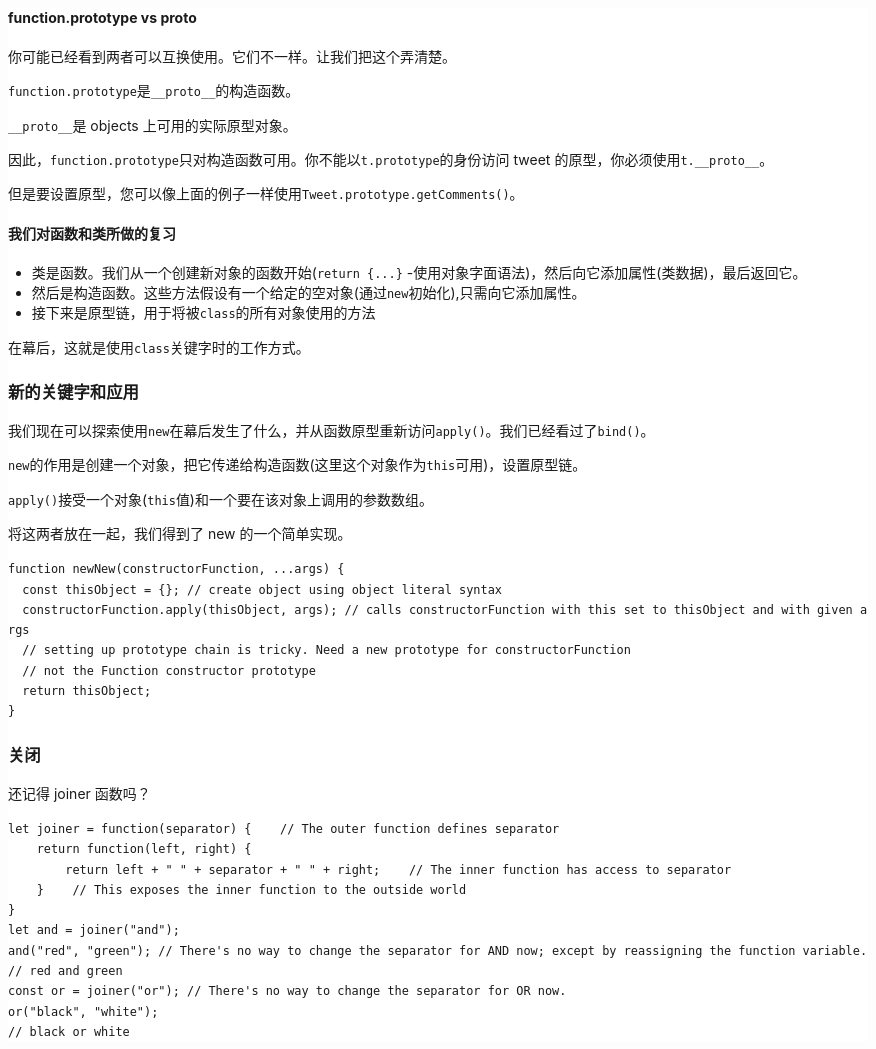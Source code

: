 #### function.prototype vs __proto__

你可能已经看到两者可以互换使用。它们不一样。让我们把这个弄清楚。

`function.prototype`是`__proto__`的构造函数。

`__proto__`是 objects 上可用的实际原型对象。

因此，`function.prototype`只对构造函数可用。你不能以`t.prototype`的身份访问 tweet 的原型，你必须使用`t.__proto__`。

但是要设置原型，您可以像上面的例子一样使用`Tweet.prototype.getComments()`。

#### 我们对函数和类所做的复习

*   类是函数。我们从一个创建新对象的函数开始(`return {...}` -使用对象字面语法)，然后向它添加属性(类数据)，最后返回它。
*   然后是构造函数。这些方法假设有一个给定的空对象(通过`new`初始化),只需向它添加属性。
*   接下来是原型链，用于将被`class`的所有对象使用的方法

在幕后，这就是使用`class`关键字时的工作方式。

### 新的关键字和应用

我们现在可以探索使用`new`在幕后发生了什么，并从函数原型重新访问`apply()`。我们已经看过了`bind()`。

`new`的作用是创建一个对象，把它传递给构造函数(这里这个对象作为`this`可用)，设置原型链。

`apply()`接受一个对象(`this`值)和一个要在该对象上调用的参数数组。

将这两者放在一起，我们得到了 new 的一个简单实现。

```
function newNew(constructorFunction, ...args) {
  const thisObject = {}; // create object using object literal syntax
  constructorFunction.apply(thisObject, args); // calls constructorFunction with this set to thisObject and with given args
  // setting up prototype chain is tricky. Need a new prototype for constructorFunction
  // not the Function constructor prototype
  return thisObject;
}
```

### 关闭

还记得 joiner 函数吗？

```
let joiner = function(separator) {    // The outer function defines separator
    return function(left, right) {      
        return left + " " + separator + " " + right;    // The inner function has access to separator
    }    // This exposes the inner function to the outside world
}
let and = joiner("and");
and("red", "green"); // There's no way to change the separator for AND now; except by reassigning the function variable.
// red and green
const or = joiner("or"); // There's no way to change the separator for OR now.
or("black", "white"); 
// black or white
```
